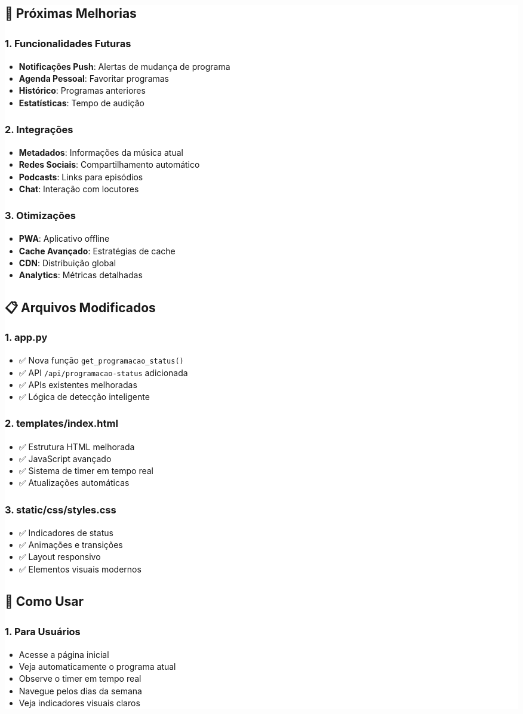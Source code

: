 ## 🔮 Próximas Melhorias

### 1. **Funcionalidades Futuras**
- **Notificações Push**: Alertas de mudança de programa
- **Agenda Pessoal**: Favoritar programas
- **Histórico**: Programas anteriores
- **Estatísticas**: Tempo de audição

### 2. **Integrações**
- **Metadados**: Informações da música atual
- **Redes Sociais**: Compartilhamento automático
- **Podcasts**: Links para episódios
- **Chat**: Interação com locutores

### 3. **Otimizações**
- **PWA**: Aplicativo offline
- **Cache Avançado**: Estratégias de cache
- **CDN**: Distribuição global
- **Analytics**: Métricas detalhadas

## 📋 Arquivos Modificados

### 1. **app.py**
- ✅ Nova função `get_programacao_status()`
- ✅ API `/api/programacao-status` adicionada
- ✅ APIs existentes melhoradas
- ✅ Lógica de detecção inteligente

### 2. **templates/index.html**
- ✅ Estrutura HTML melhorada
- ✅ JavaScript avançado
- ✅ Sistema de timer em tempo real
- ✅ Atualizações automáticas

### 3. **static/css/styles.css**
- ✅ Indicadores de status
- ✅ Animações e transições
- ✅ Layout responsivo
- ✅ Elementos visuais modernos

## 🚀 Como Usar

### 1. **Para Usuários**
- Acesse a página inicial
- Veja automaticamente o programa atual
- Observe o timer em tempo real
- Navegue pelos dias da semana
- Veja indicadores visuais claros
